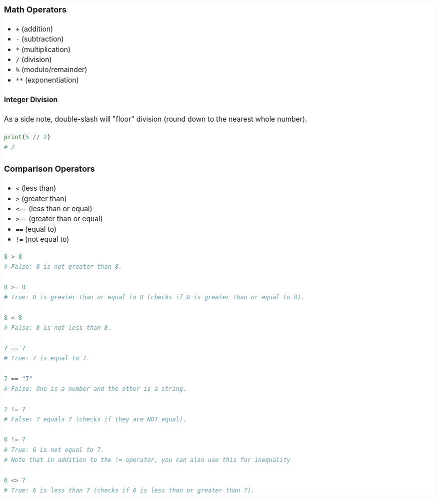 ### Math Operators

- `+` (addition)
- `-` (subtraction)
- `*` (multiplication)
- `/` (division)
- `%` (modulo/remainder)
- `**` (exponentiation)

#### Integer Division

As a side note, double-slash will "floor" division (round down to the nearest whole number).

```python
print(5 // 2)
# 2
```

### Comparison Operators

- `<` (less than)
- `>` (greater than)
- `<==` (less than or equal)
- `>==` (greater than or equal)
- `==` (equal to)
- `!=` (not equal to)

```python
8 > 8
# False: 8 is not greater than 8.

8 >= 8
# True: 8 is greater than or equal to 8 (checks if 8 is greater than or equal to 8).

8 < 8
# False: 8 is not less than 8.

7 == 7
# True: 7 is equal to 7.

7 == "7"
# False: One is a number and the other is a string.

7 != 7
# False: 7 equals 7 (checks if they are NOT equal).

6 != 7
# True: 6 is not equal to 7.
# Note that in addition to the != operator, you can also use this for inequality

6 <> 7
# True: 6 is less than 7 (checks if 6 is less than or greater than 7).
```
